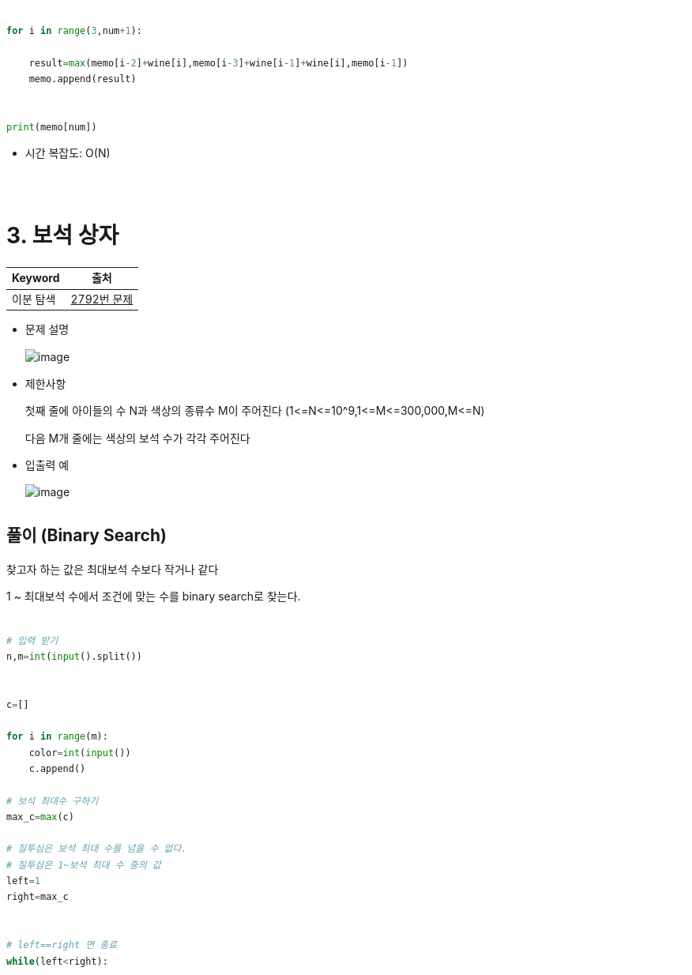 ```python

for i in range(3,num+1):

	result=max(memo[i-2]+wine[i],memo[i-3]+wine[i-1]+wine[i],memo[i-1])
	memo.append(result)


print(memo[num])
```

* 시간 복잡도: O(N)

</br>

# 3. 보석 상자

Keyword|출처
-|-
이분 탐색 | [2792번 문제](https://www.acmicpc.net/problem/2792)


* 문제 설명

  ![image](https://user-images.githubusercontent.com/33515697/48723739-c88a5e80-ec6a-11e8-9400-480c68ce2c79.png)

* 제한사항

  첫째 줄에 아이들의 수 N과 색상의 종류수 M이 주어진다 (1<=N<=10^9,1<=M<=300,000,M<=N)
  
  다음 M개 줄에는 색상의 보석 수가 각각 주어진다

* 입출력 예

  ![image](https://user-images.githubusercontent.com/33515697/48723866-21f28d80-ec6b-11e8-9b57-d04746e35f5c.png)


## 풀이 (Binary Search)

찾고자 하는 값은 최대보석 수보다 작거나 같다

1 ~ 최대보석 수에서 조건에 맞는 수를 binary search로 찾는다.



```python

# 입력 받기
n,m=int(input().split())


c=[]

for i in range(m):
	color=int(input())
	c.append()

# 보석 최대수 구하기
max_c=max(c)

# 질투심은 보석 최대 수를 넘을 수 없다.
# 질투심은 1~보석 최대 수 중의 값
left=1
right=max_c


# left==right 면 종료
while(left<right):

```